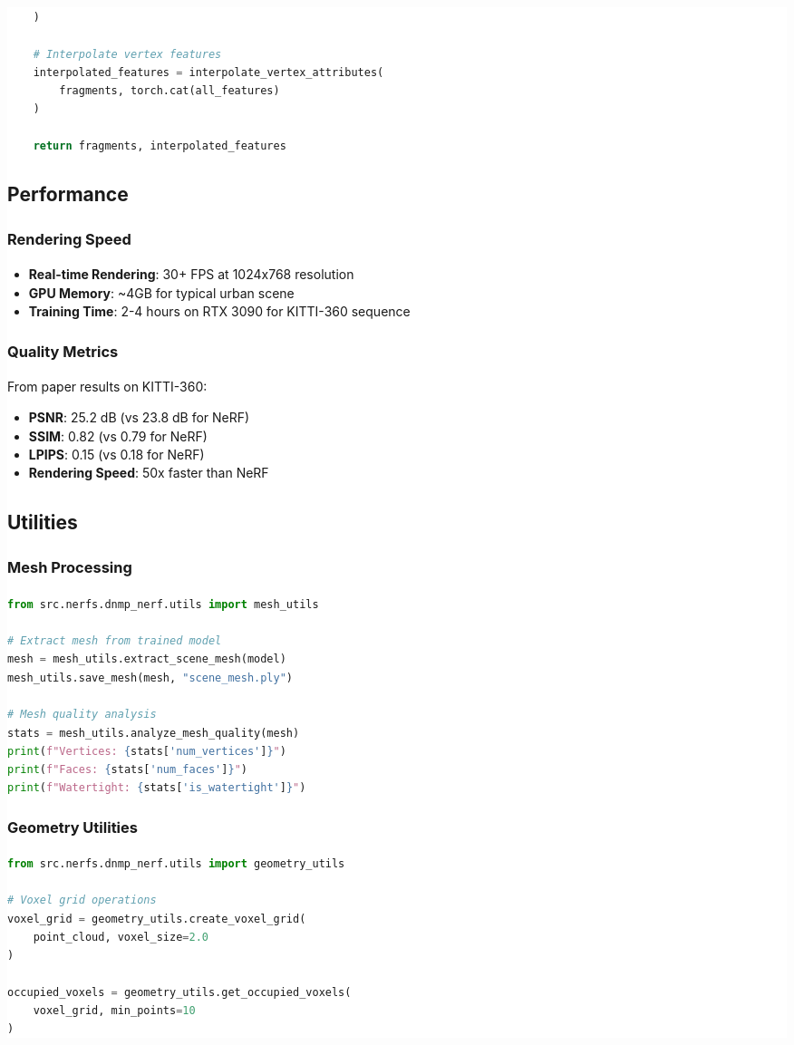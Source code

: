 ```python
    )
    
    # Interpolate vertex features
    interpolated_features = interpolate_vertex_attributes(
        fragments, torch.cat(all_features)
    )
    
    return fragments, interpolated_features
```

## Performance

### Rendering Speed

- **Real-time Rendering**: 30+ FPS at 1024x768 resolution
- **GPU Memory**: ~4GB for typical urban scene
- **Training Time**: 2-4 hours on RTX 3090 for KITTI-360 sequence

### Quality Metrics

From paper results on KITTI-360:
- **PSNR**: 25.2 dB (vs 23.8 dB for NeRF)
- **SSIM**: 0.82 (vs 0.79 for NeRF)  
- **LPIPS**: 0.15 (vs 0.18 for NeRF)
- **Rendering Speed**: 50x faster than NeRF

## Utilities

### Mesh Processing

```python
from src.nerfs.dnmp_nerf.utils import mesh_utils

# Extract mesh from trained model
mesh = mesh_utils.extract_scene_mesh(model)
mesh_utils.save_mesh(mesh, "scene_mesh.ply")

# Mesh quality analysis
stats = mesh_utils.analyze_mesh_quality(mesh)
print(f"Vertices: {stats['num_vertices']}")
print(f"Faces: {stats['num_faces']}")
print(f"Watertight: {stats['is_watertight']}")
```

### Geometry Utilities

```python
from src.nerfs.dnmp_nerf.utils import geometry_utils

# Voxel grid operations
voxel_grid = geometry_utils.create_voxel_grid(
    point_cloud, voxel_size=2.0
)

occupied_voxels = geometry_utils.get_occupied_voxels(
    voxel_grid, min_points=10
)
```
